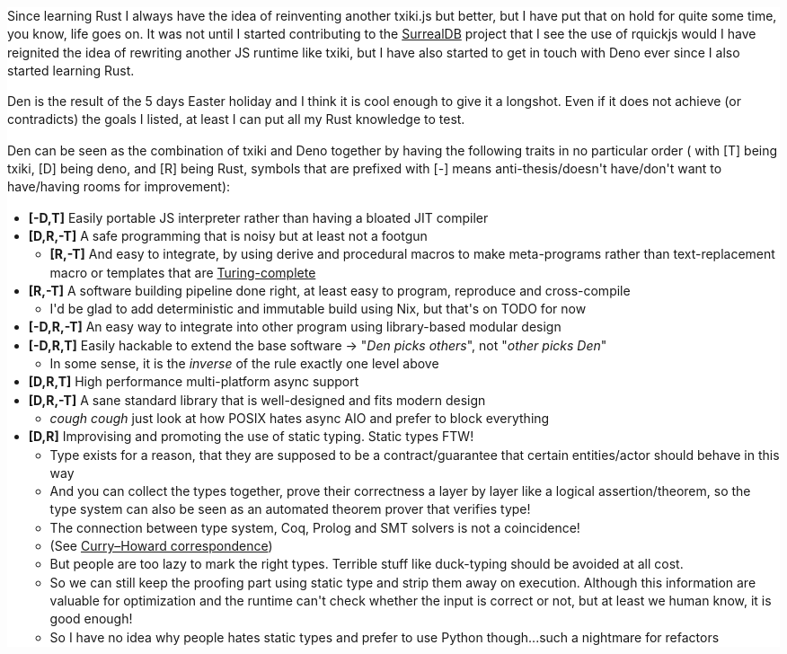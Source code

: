 Since learning Rust I always have the idea of reinventing another txiki.js but better, but I have put that on hold for
quite some time, you know, life goes on. It was not until I started contributing to
the [SurrealDB](https://github.com/surrealdb/surrealdb/pulls/stevefan1999-personal) project that I see the use of
rquickjs would I have reignited the idea of rewriting another JS runtime like txiki, but I have also started to get in
touch with Deno ever since I also started learning Rust.

Den is the result of the 5 days Easter holiday and I think it is cool enough to give it a longshot. Even if it does not
achieve (or contradicts) the goals I listed, at least I can put all my Rust knowledge to test.

Den can be seen as the combination of txiki and Deno together by having the following traits in no particular order (
with [T] being txiki, [D] being deno, and [R] being Rust, symbols that are prefixed with [-] means anti-thesis/doesn't
have/don't want to have/having rooms for improvement):

- **[-D,T]** Easily portable JS interpreter rather than having a bloated JIT compiler
- **[D,R,-T]** A safe programming that is noisy but at least not a footgun
    - **[R,-T]** And easy to integrate, by using derive and procedural macros to make meta-programs rather than
      text-replacement macro or templates that
      are [Turing-complete](https://en.wikipedia.org/wiki/Template_metaprogramming)
- **[R,-T]** A software building pipeline done right, at least easy to program, reproduce and cross-compile
    - I'd be glad to add deterministic and immutable build using Nix, but that's on TODO for now
- **[-D,R,-T]** An easy way to integrate into other program using library-based modular design
- **[-D,R,T]** Easily hackable to extend the base software -> "_Den picks others_", not "_other picks Den_"
    - In some sense, it is the _inverse_ of the rule exactly one level above
- **[D,R,T]** High performance multi-platform async support
- **[D,R,-T]** A sane standard library that is well-designed and fits modern design
    - _cough cough_ just look at how POSIX hates async AIO and prefer to block everything
- **[D,R]** Improvising and promoting the use of static typing. Static types FTW!
    - Type exists for a reason, that they are supposed to be a contract/guarantee that certain entities/actor should
      behave in this way
    - And you can collect the types together, prove their correctness a layer by layer like a logical assertion/theorem,
      so the type system can also be seen as an automated theorem prover that verifies type!
    - The connection between type system, Coq, Prolog and SMT solvers is not a coincidence!
    - (See [Curry–Howard correspondence](https://en.wikipedia.org/wiki/Curry%E2%80%93Howard_correspondence))
    - But people are too lazy to mark the right types. Terrible stuff like duck-typing should be avoided at all cost.
    - So we can still keep the proofing part using static type and strip them away on execution. Although this
      information are valuable for optimization and the runtime can't check whether the input is correct or not, but at
      least we human know, it is good enough!
    - So I have no idea why people hates static types and prefer to use Python though...such a nightmare for refactors


[^1]: https://uxmyths.com/post/115783813605/myth-34-simple-minimal